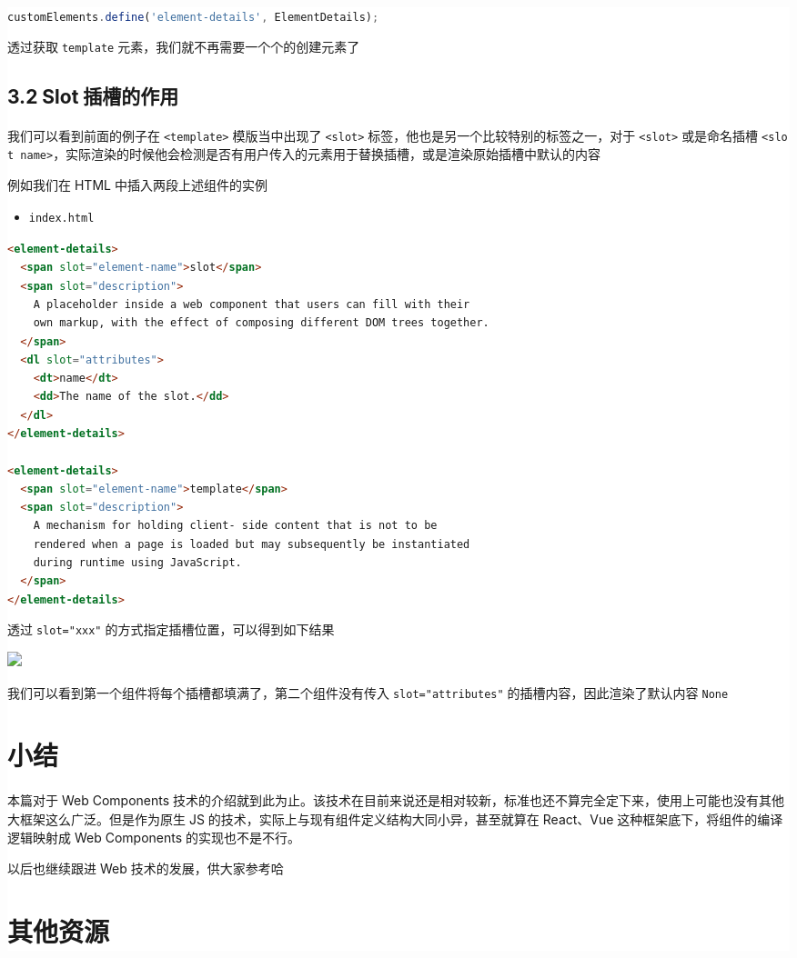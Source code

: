 ```js
customElements.define('element-details', ElementDetails);
```

透过获取 `template` 元素，我们就不再需要一个个的创建元素了

## 3.2 Slot 插槽的作用

我们可以看到前面的例子在 `<template>` 模版当中出现了 `<slot>` 标签，他也是另一个比较特别的标签之一，对于 `<slot>` 或是命名插槽 `<slot name>`，实际渲染的时候他会检测是否有用户传入的元素用于替换插槽，或是渲染原始插槽中默认的内容

例如我们在 HTML 中插入两段上述组件的实例

- `index.html`

```html
<element-details>
  <span slot="element-name">slot</span>
  <span slot="description">
    A placeholder inside a web component that users can fill with their
    own markup, with the effect of composing different DOM trees together.
  </span>
  <dl slot="attributes">
    <dt>name</dt>
    <dd>The name of the slot.</dd>
  </dl>
</element-details>

<element-details>
  <span slot="element-name">template</span>
  <span slot="description">
    A mechanism for holding client- side content that is not to be
    rendered when a page is loaded but may subsequently be instantiated
    during runtime using JavaScript.
  </span>
</element-details>
```

透过 `slot="xxx"` 的方式指定插槽位置，可以得到如下结果

![](https://picures.oss-cn-beijing.aliyuncs.com/img/html_web_components_5_template_slot.png)

我们可以看到第一个组件将每个插槽都填满了，第二个组件没有传入 `slot="attributes"` 的插槽内容，因此渲染了默认内容 `None`

# 小结

本篇对于 Web Components 技术的介绍就到此为止。该技术在目前来说还是相对较新，标准也还不算完全定下来，使用上可能也没有其他大框架这么广泛。但是作为原生 JS 的技术，实际上与现有组件定义结构大同小异，甚至就算在 React、Vue 这种框架底下，将组件的编译逻辑映射成 Web Components 的实现也不是不行。

以后也继续跟进 Web 技术的发展，供大家参考哈

# 其他资源
